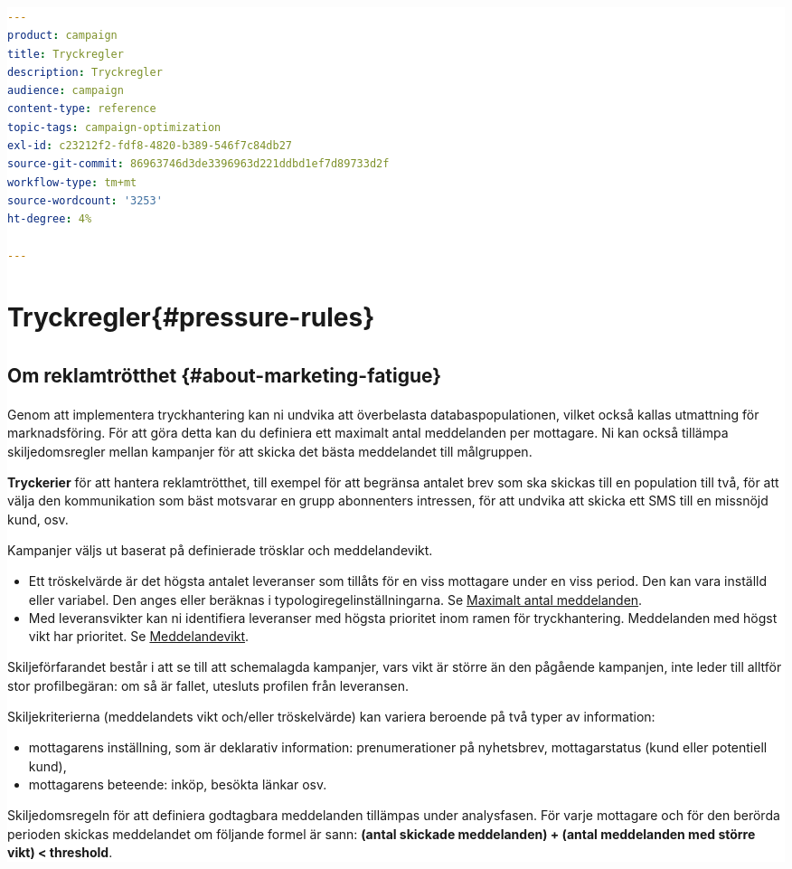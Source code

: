 ```yaml
---
product: campaign
title: Tryckregler
description: Tryckregler
audience: campaign
content-type: reference
topic-tags: campaign-optimization
exl-id: c23212f2-fdf8-4820-b389-546f7c84db27
source-git-commit: 86963746d3de3396963d221ddbd1ef7d89733d2f
workflow-type: tm+mt
source-wordcount: '3253'
ht-degree: 4%

---
```


# Tryckregler{#pressure-rules}

## Om reklamtrötthet {#about-marketing-fatigue}

Genom att implementera tryckhantering kan ni undvika att överbelasta databaspopulationen, vilket också kallas utmattning för marknadsföring. För att göra detta kan du definiera ett maximalt antal meddelanden per mottagare. Ni kan också tillämpa skiljedomsregler mellan kampanjer för att skicka det bästa meddelandet till målgruppen.

**Tryckerier** för att hantera reklamtrötthet, till exempel för att begränsa antalet brev som ska skickas till en population till två, för att välja den kommunikation som bäst motsvarar en grupp abonnenters intressen, för att undvika att skicka ett SMS till en missnöjd kund, osv.

Kampanjer väljs ut baserat på definierade trösklar och meddelandevikt.

* Ett tröskelvärde är det högsta antalet leveranser som tillåts för en viss mottagare under en viss period. Den kan vara inställd eller variabel. Den anges eller beräknas i typologiregelinställningarna. Se [Maximalt antal meddelanden](#maximum-number-of-messages).
* Med leveransvikter kan ni identifiera leveranser med högsta prioritet inom ramen för tryckhantering. Meddelanden med högst vikt har prioritet. Se [Meddelandevikt](#message-weight).

Skiljeförfarandet består i att se till att schemalagda kampanjer, vars vikt är större än den pågående kampanjen, inte leder till alltför stor profilbegäran: om så är fallet, utesluts profilen från leveransen.

Skiljekriterierna (meddelandets vikt och/eller tröskelvärde) kan variera beroende på två typer av information:

* mottagarens inställning, som är deklarativ information: prenumerationer på nyhetsbrev, mottagarstatus (kund eller potentiell kund),
* mottagarens beteende: inköp, besökta länkar osv.

Skiljedomsregeln för att definiera godtagbara meddelanden tillämpas under analysfasen. För varje mottagare och för den berörda perioden skickas meddelandet om följande formel är sann: **(antal skickade meddelanden) + (antal meddelanden med större vikt) &lt; threshold**.
